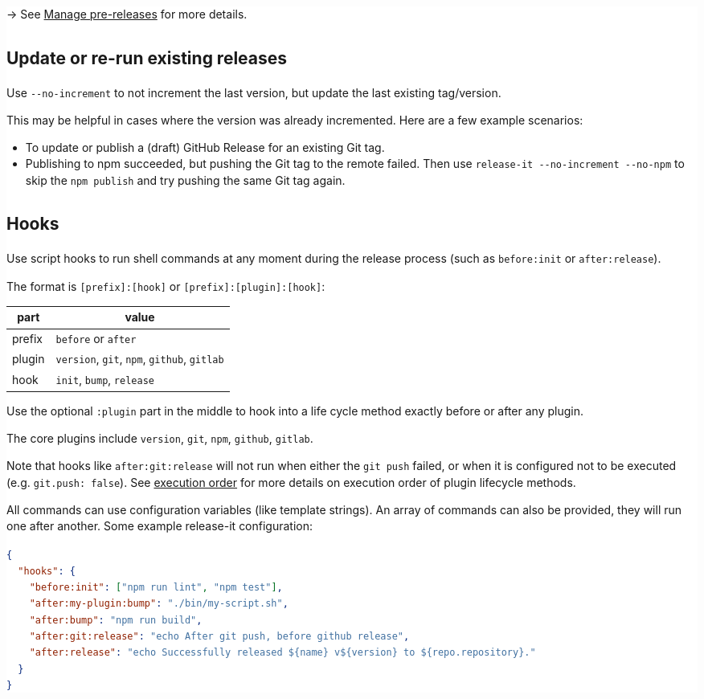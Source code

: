 → See [Manage pre-releases][39] for more details.

## Update or re-run existing releases

Use `--no-increment` to not increment the last version, but update the last existing tag/version.

This may be helpful in cases where the version was already incremented. Here are a few example scenarios:

- To update or publish a (draft) GitHub Release for an existing Git tag.
- Publishing to npm succeeded, but pushing the Git tag to the remote failed. Then use
  `release-it --no-increment --no-npm` to skip the `npm publish` and try pushing the same Git tag again.

## Hooks

Use script hooks to run shell commands at any moment during the release process (such as `before:init` or
`after:release`).

The format is `[prefix]:[hook]` or `[prefix]:[plugin]:[hook]`:

| part   | value                                       |
| ------ | ------------------------------------------- |
| prefix | `before` or `after`                         |
| plugin | `version`, `git`, `npm`, `github`, `gitlab` |
| hook   | `init`, `bump`, `release`                   |

Use the optional `:plugin` part in the middle to hook into a life cycle method exactly before or after any plugin.

The core plugins include `version`, `git`, `npm`, `github`, `gitlab`.

Note that hooks like `after:git:release` will not run when either the `git push` failed, or when it is configured not to
be executed (e.g. `git.push: false`). See [execution order][40] for more details on execution order of plugin lifecycle
methods.

All commands can use configuration variables (like template strings). An array of commands can also be provided, they
will run one after another. Some example release-it configuration:

```json
{
  "hooks": {
    "before:init": ["npm run lint", "npm test"],
    "after:my-plugin:bump": "./bin/my-script.sh",
    "after:bump": "npm run build",
    "after:git:release": "echo After git push, before github release",
    "after:release": "echo Successfully released ${name} v${version} to ${repo.repository}."
  }
}
```


[1]: #git
[2]: #hooks
[3]: #github-releases
[4]: #gitlab-releases
[5]: #changelog
[6]: #publish-to-npm
[7]: #manage-pre-releases
[8]: #plugins
[9]: ./docs/ci.md
[10]: https://github.com/release-it/release-it/actions
[11]: https://github.com/release-it/release-it/workflows/Cross-OS%20Tests/badge.svg
[12]: https://www.npmjs.com/package/release-it
[13]: https://badge.fury.io/js/release-it.svg
[14]: https://github.com/sponsors/webpro
[15]: ./docs/npm.md#yarn
[16]: https://github.com/hyoban/release-it-pnpm
[17]: ./docs/recipes/monorepo.md
[18]: https://github.com/juancarlosjr97/release-it-containerized
[19]: https://github.com/juancarlosjr97
[20]: https://www.youtube.com/watch?v=7pBcuT7j_A0
[21]: https://medium.com/valtech-ch/monorepo-semantic-releases-db114811efa5
[22]: https://github.com/b12k/monorepo-semantic-releases
[23]: ./config/release-it.json
[24]: ./docs/configuration.md
[25]: ./docs/npm.md
[26]: https://github.com/release-it/bumper
[27]: https://github.com/release-it/conventional-changelog
[28]: https://github.com/casmith/release-it-calver-plugin
[29]: ./docs/git.md
[30]: https://docs.npmjs.com/trusted-publishers
[31]: ./docs/npm.md#trusted-publishing-oidc
[32]: https://docs.github.com/en/repositories/releasing-projects-on-github/about-releases
[33]: ./docs/github-releases.md
[34]: https://docs.gitlab.com/api/releases/
[35]: https://gitlab.com/profile/personal_access_tokens
[36]: ./docs/environment-variables.md
[37]: ./docs/gitlab-releases.md
[38]: ./docs/changelog.md
[39]: ./docs/pre-releases.md
[40]: ./docs/plugins.md#execution-order
[41]: ./docs/dry-runs.md
[42]: https://github.com/release-it/keep-a-changelog
[43]: https://github.com/release-it-plugins/lerna-changelog
[44]: https://github.com/jcamp-code/release-it-changelogen
[45]: https://github.com/unjs/changelogen
[46]: https://github.com/release-it-plugins/workspaces
[47]: https://github.com/grupoboticario/news-fragments
[48]: https://github.com/j-ulrich/release-it-regex-bumper
[49]: https://github.com/jcamp-code/release-it-dotnet
[50]: https://github.com/antfu/bumpp
[51]: https://github.com/antfu/changelogithub
[52]: https://www.npmjs.com/package/changesets-release-it-plugin
[53]: https://github.com/changesets/changesets
[54]: https://github.com/lib-pack/release-it-gitea
[55]: https://www.npmjs.com/search?q=keywords:release-it-plugin
[56]: ./docs/plugins.md
[57]: ./docs/recipes/programmatic.md
[58]: https://github.com/adonisjs/core
[59]: https://github.com/axios/axios
[60]: https://github.com/chakra-ui/chakra-ui
[61]: https://github.com/halo-dev/halo
[62]: https://github.com/StevenBlack/hosts
[63]: https://github.com/js-cookie/js-cookie
[64]: https://github.com/jquery/jquery
[65]: https://github.com/pahen/madge
[66]: https://github.com/metalsmith/metalsmith
[67]: https://github.com/n8n-io/n8n
[68]: https://github.com/redis/node-redis
[69]: https://github.com/callstack/react-native-paper
[70]: https://github.com/mozilla/readability
[71]: https://github.com/reduxjs/redux
[72]: https://github.com/saleor/saleor
[73]: https://github.com/Semantic-Org/Semantic-UI-React
[74]: https://github.com/tabler/tabler-icons
[75]: https://github.com/swagger-api/swagger-ui
[76]: https://github.com/swagger-api/swagger-editor
[77]: https://github.com/release-it/release-it/network/dependents
[78]: https://github.com/search?q=path%3A**%2F.release-it.json&type=code
[79]: ./CHANGELOG.md
[80]: https://github.com/release-it/release-it/releases
[81]: ./.github/CONTRIBUTING.md
[82]: https://github.com/release-it/release-it/issues/new
[83]: ./LICENSE